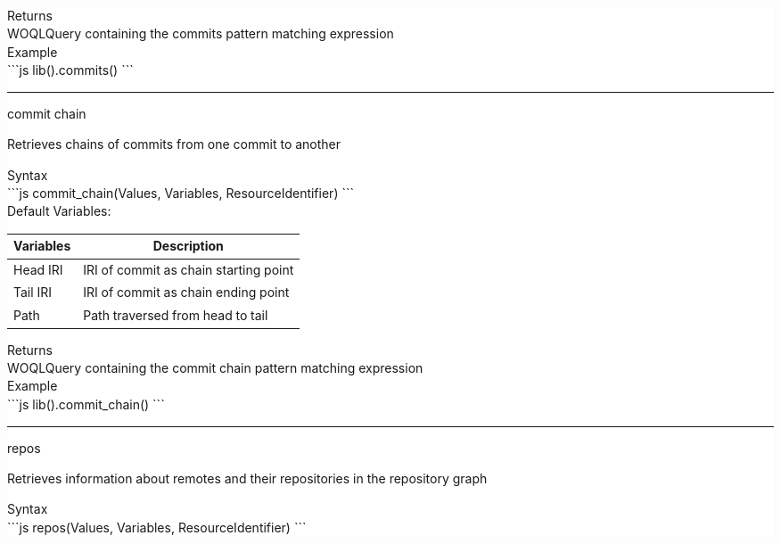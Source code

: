 
<div class="anchor-sub-parts">Returns</div>
WOQLQuery containing the commits pattern matching expression

<div class="anchor-sub-parts">Example</div>
<div class="code-example" markdown="1">
```js
lib().commits()
```
</div>

<hr class="section-separator"/>



<div class="anchor-sub-headings-style">
    <span class="anchor-sub-headings">commit chain</span>
</div>

Retrieves chains of commits from one commit to another   

<div class="anchor-sub-parts">Syntax</div>
<div class="code-example" markdown="1">
```js
commit_chain(Values, Variables, ResourceIdentifier)
```
</div>

<div class="anchor-sub-parts">Default Variables:</div>

| Variables                                         | Description                             |
|---------------------------------------------------|-----------------------------------------|
| <span class="param-type">Head IRI    </span>      |IRI of commit as chain starting point	  |	  
| <span class="param-type">Tail IRI </span>         | IRI of commit as chain ending point 	  | 		  			
| <span class="param-type">Path   </span>  			| Path traversed from head to tail        |


<div class="anchor-sub-parts">Returns</div>
WOQLQuery containing the commit chain pattern matching expression

<div class="anchor-sub-parts">Example</div>
<div class="code-example" markdown="1">
```js
lib().commit_chain()
```
</div>

<hr class="section-separator"/>


<div class="anchor-sub-headings-style">
    <span class="anchor-sub-headings">repos</span>
</div>

Retrieves information about remotes and their repositories in the repository graph

<div class="anchor-sub-parts">Syntax</div>
<div class="code-example" markdown="1">
```js
repos(Values, Variables, ResourceIdentifier)
```
</div>
